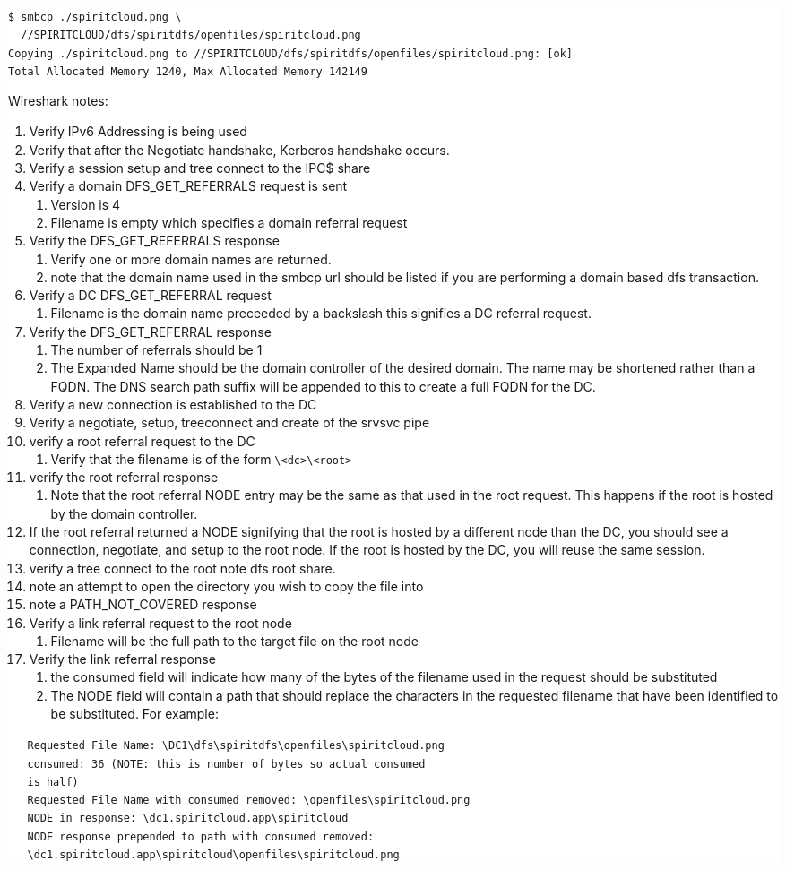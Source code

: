 ```
$ smbcp ./spiritcloud.png \
  //SPIRITCLOUD/dfs/spiritdfs/openfiles/spiritcloud.png
Copying ./spiritcloud.png to //SPIRITCLOUD/dfs/spiritdfs/openfiles/spiritcloud.png: [ok]
Total Allocated Memory 1240, Max Allocated Memory 142149
```

Wireshark notes:

1. Verify IPv6 Addressing is being used
2. Verify that after the Negotiate handshake, Kerberos handshake occurs.
3. Verify a session setup and tree connect to the IPC$ share
4. Verify a domain DFS_GET_REFERRALS request is sent
   1. Version is 4
   2. Filename is empty which specifies a domain referral request
5. Verify the DFS_GET_REFERRALS response
   1. Verify one or more domain names are returned.
   2. note that the domain name used in the smbcp url
   should be listed if you are performing a domain based
   dfs transaction.
6. Verify a DC DFS_GET_REFERRAL request
   1. Filename is the domain name preceeded by a backslash
   this signifies a DC referral request.
7. Verify the DFS_GET_REFERRAL response
   1. The number of referrals should be 1
   2. The Expanded Name should be the domain controller of
   the desired domain.  The name may be shortened rather
   than a FQDN.  The DNS search path suffix will be appended
   to this to create a full FQDN for the DC.
8. Verify a new connection is established to the DC
9. Verify a negotiate, setup, treeconnect and create of
   the srvsvc pipe
10. verify a root referral request to the DC
    1. Verify that the filename is of the form `\<dc>\<root>`
11. verify the root referral response
    1. Note that the root referral NODE entry may
    be the same as that used in the root request.  This
    happens if the root is hosted by the domain controller.
12. If the root referral returned a NODE signifying that
    the root is hosted by a different node than the DC, you
    should see a connection, negotiate, and setup to the root
    node.  If the root is hosted by the DC, you will reuse the
    same session.
13. verify a tree connect to the root note dfs root share.
14. note an attempt to open the directory you wish to copy the
    file into
15. note a PATH_NOT_COVERED response
16. Verify a link referral request to the root node
    1. Filename will be the full path to the target file on
    the root node
17. Verify the link referral response
    1. the consumed field will indicate how many of the bytes
    of the filename used in the request should be substituted
    2. The NODE field will contain a path that should replace
    the characters in the requested filename that have been
    identified to be substituted.  For example:
```   
   Requested File Name: \DC1\dfs\spiritdfs\openfiles\spiritcloud.png
   consumed: 36 (NOTE: this is number of bytes so actual consumed
   is half)
   Requested File Name with consumed removed: \openfiles\spiritcloud.png
   NODE in response: \dc1.spiritcloud.app\spiritcloud
   NODE response prepended to path with consumed removed:
   \dc1.spiritcloud.app\spiritcloud\openfiles\spiritcloud.png
```